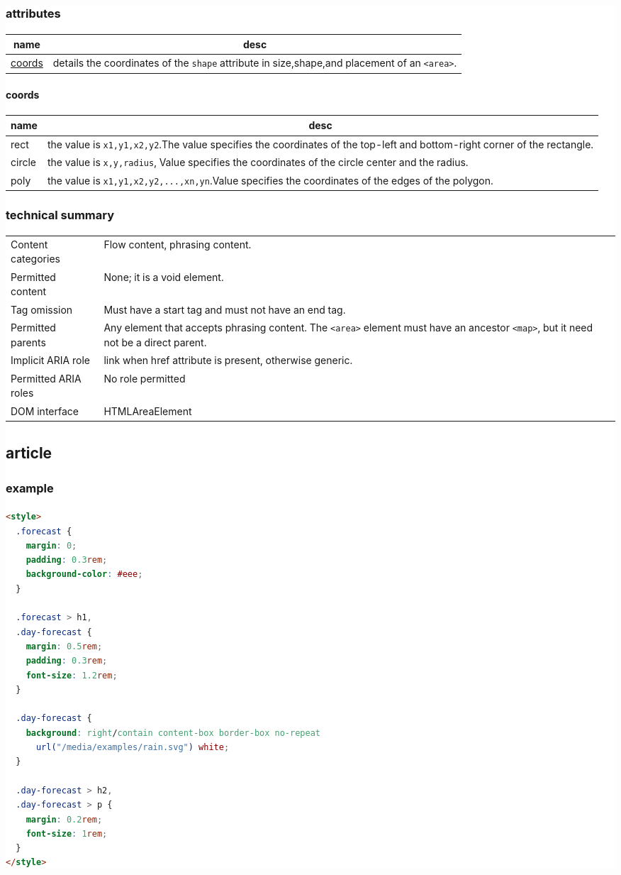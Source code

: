 ### attributes

| name              | desc                                                                                         |
| ----------------- | -------------------------------------------------------------------------------------------- |
| [coords](#coords) | details the coordinates of the `shape` attribute in size,shape,and placement of an `<area>`. |

#### coords

| name   | desc                                                                                                                     |
| ------ | ------------------------------------------------------------------------------------------------------------------------ |
| rect   | the value is `x1,y1,x2,y2`.The value specifies the coordinates of the top-left and bottom-right corner of the rectangle. |
| circle | the value is `x,y,radius`, Value specifies the coordinates of the circle center and the radius.                          |
| poly   | the value is `x1,y1,x2,y2,...,xn,yn`.Value specifies the coordinates of the edges of the polygon.                        |

### technical summary

|                      |                                                                                                                                    |
| -------------------- | ---------------------------------------------------------------------------------------------------------------------------------- |
| Content categories   | Flow content, phrasing content.                                                                                                    |
| Permitted content    | None; it is a void element.                                                                                                        |
| Tag omission         | Must have a start tag and must not have an end tag.                                                                                |
| Permitted parents    | Any element that accepts phrasing content. The `<area>` element must have an ancestor `<map>`, but it need not be a direct parent. |
| Implicit ARIA role   | link when href attribute is present, otherwise generic.                                                                            |
| Permitted ARIA roles | No role permitted                                                                                                                  |
| DOM interface        | HTMLAreaElement                                                                                                                    |

## article

### example

```html
<style>
  .forecast {
    margin: 0;
    padding: 0.3rem;
    background-color: #eee;
  }

  .forecast > h1,
  .day-forecast {
    margin: 0.5rem;
    padding: 0.3rem;
    font-size: 1.2rem;
  }

  .day-forecast {
    background: right/contain content-box border-box no-repeat
      url("/media/examples/rain.svg") white;
  }

  .day-forecast > h2,
  .day-forecast > p {
    margin: 0.2rem;
    font-size: 1rem;
  }
</style>
```